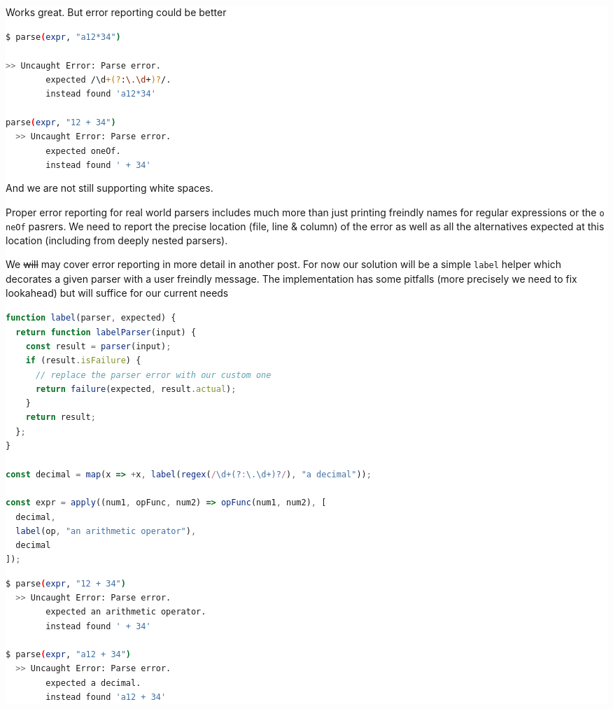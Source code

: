 Works great. But error reporting could be better

```sh
$ parse(expr, "a12*34")

>> Uncaught Error: Parse error.
		expected /\d+(?:\.\d+)?/.
		instead found 'a12*34'

parse(expr, "12 + 34")
  >> Uncaught Error: Parse error.
		expected oneOf.
		instead found ' + 34'
```

And we are not still supporting white spaces.

Proper error reporting for real world parsers includes much more than just printing freindly names for regular expressions or the `oneOf` pasrers. We need to report the precise location (file, line & column) of the error as well as all the alternatives expected at this location (including from deeply nested parsers).

We ~~will~~ may cover error reporting in more detail in another post. For now our solution will be a simple `label` helper which decorates a given parser with a user freindly message. The implementation has some pitfalls (more precisely we need to fix lookahead) but will suffice for our current needs

```js
function label(parser, expected) {
  return function labelParser(input) {
    const result = parser(input);
    if (result.isFailure) {
      // replace the parser error with our custom one
      return failure(expected, result.actual);
    }
    return result;
  };
}

const decimal = map(x => +x, label(regex(/\d+(?:\.\d+)?/), "a decimal"));

const expr = apply((num1, opFunc, num2) => opFunc(num1, num2), [
  decimal,
  label(op, "an arithmetic operator"),
  decimal
]);
```

```sh
$ parse(expr, "12 + 34")
  >> Uncaught Error: Parse error.
		expected an arithmetic operator.
		instead found ' + 34'

$ parse(expr, "a12 + 34")
  >> Uncaught Error: Parse error.
		expected a decimal.
		instead found 'a12 + 34'
```
